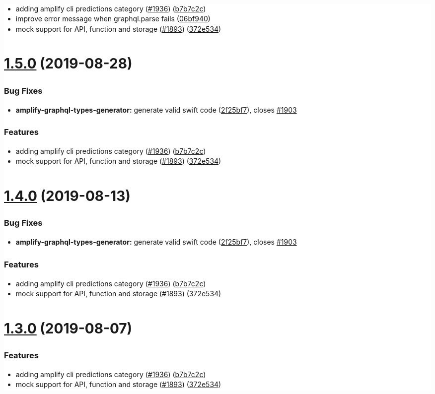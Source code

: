 - adding amplify cli predictions category ([#1936](https://github.com/aws-amplify/amplify-cli/issues/1936)) ([b7b7c2c](https://github.com/aws-amplify/amplify-cli/commit/b7b7c2c))
- improve error message when graphql.parse fails ([06bf940](https://github.com/aws-amplify/amplify-cli/commit/06bf940))
- mock support for API, function and storage ([#1893](https://github.com/aws-amplify/amplify-cli/issues/1893)) ([372e534](https://github.com/aws-amplify/amplify-cli/commit/372e534))

# [1.5.0](https://github.com/aws-amplify/amplify-cli/compare/amplify-graphql-types-generator@1.0.12...amplify-graphql-types-generator@1.5.0) (2019-08-28)

### Bug Fixes

- **amplify-graphql-types-generator:** generate valid swift code ([2f25bf7](https://github.com/aws-amplify/amplify-cli/commit/2f25bf7)), closes [#1903](https://github.com/aws-amplify/amplify-cli/issues/1903)

### Features

- adding amplify cli predictions category ([#1936](https://github.com/aws-amplify/amplify-cli/issues/1936)) ([b7b7c2c](https://github.com/aws-amplify/amplify-cli/commit/b7b7c2c))
- mock support for API, function and storage ([#1893](https://github.com/aws-amplify/amplify-cli/issues/1893)) ([372e534](https://github.com/aws-amplify/amplify-cli/commit/372e534))

# [1.4.0](https://github.com/aws-amplify/amplify-cli/compare/amplify-graphql-types-generator@1.0.12...amplify-graphql-types-generator@1.4.0) (2019-08-13)

### Bug Fixes

- **amplify-graphql-types-generator:** generate valid swift code ([2f25bf7](https://github.com/aws-amplify/amplify-cli/commit/2f25bf7)), closes [#1903](https://github.com/aws-amplify/amplify-cli/issues/1903)

### Features

- adding amplify cli predictions category ([#1936](https://github.com/aws-amplify/amplify-cli/issues/1936)) ([b7b7c2c](https://github.com/aws-amplify/amplify-cli/commit/b7b7c2c))
- mock support for API, function and storage ([#1893](https://github.com/aws-amplify/amplify-cli/issues/1893)) ([372e534](https://github.com/aws-amplify/amplify-cli/commit/372e534))

# [1.3.0](https://github.com/aws-amplify/amplify-cli/compare/amplify-graphql-types-generator@1.0.12...amplify-graphql-types-generator@1.3.0) (2019-08-07)

### Features

- adding amplify cli predictions category ([#1936](https://github.com/aws-amplify/amplify-cli/issues/1936)) ([b7b7c2c](https://github.com/aws-amplify/amplify-cli/commit/b7b7c2c))
- mock support for API, function and storage ([#1893](https://github.com/aws-amplify/amplify-cli/issues/1893)) ([372e534](https://github.com/aws-amplify/amplify-cli/commit/372e534))
